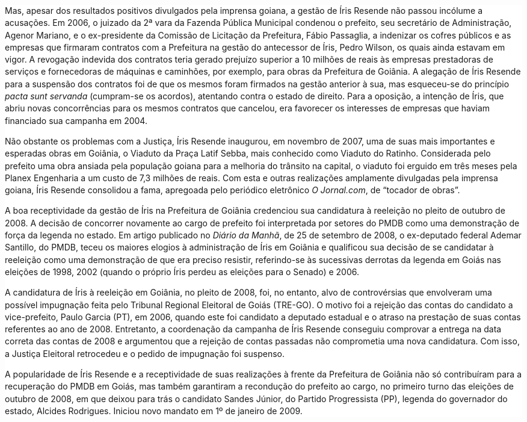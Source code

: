 Mas, apesar dos resultados positivos divulgados pela imprensa goiana, a
gestão de Íris Resende não passou incólume a acusações. Em 2006, o
juizado da 2ª vara da Fazenda Pública Municipal condenou o prefeito, seu
secretário de Administração, Agenor Mariano, e o ex-presidente da
Comissão de Licitação da Prefeitura, Fábio Passaglia, a indenizar os
cofres públicos e as empresas que firmaram contratos com a Prefeitura na
gestão do antecessor de Íris, Pedro Wilson, os quais ainda estavam em
vigor. A revogação indevida dos contratos teria gerado prejuízo superior
a 10 milhões de reais às empresas prestadoras de serviços e fornecedoras
de máquinas e caminhões, por exemplo, para obras da Prefeitura de
Goiânia. A alegação de Íris Resende para a suspensão dos contratos foi
de que os mesmos foram firmados na gestão anterior à sua, mas
esqueceu-se do princípio *pacta sunt servanda* (cumpram-se os acordos),
atentando contra o estado de direito. Para a oposição, a intenção de
Íris, que abriu novas concorrências para os mesmos contratos que
cancelou, era favorecer os interesses de empresas que haviam financiado
sua campanha em 2004.

Não obstante os problemas com a Justiça, Íris Resende inaugurou, em
novembro de 2007, uma de suas mais importantes e esperadas obras em
Goiânia, o Viaduto da Praça Latif Sebba, mais conhecido como Viaduto do
Ratinho. Considerada pelo prefeito uma obra ansiada pela população
goiana para a melhoria do trânsito na capital, o viaduto foi erguido em
três meses pela Planex Engenharia a um custo de 7,3 milhões de reais.
Com esta e outras realizações amplamente divulgadas pela imprensa
goiana, Íris Resende consolidou a fama, apregoada pelo periódico
eletrônico *O Jornal.com*, de “tocador de obras”.

A boa receptividade da gestão de Íris na Prefeitura de Goiânia
credenciou sua candidatura à reeleição no pleito de outubro de 2008. A
decisão de concorrer novamente ao cargo de prefeito foi interpretada por
setores do PMDB como uma demonstração de força da legenda no estado. Em
artigo publicado no *Diário da Manhã*, de 25 de setembro de 2008, o
ex-deputado federal Ademar Santillo, do PMDB, teceu os maiores elogios à
administração de Íris em Goiânia e qualificou sua decisão de se
candidatar à reeleição como uma demonstração de que era preciso
resistir, referindo-se às sucessivas derrotas da legenda em Goiás nas
eleições de 1998, 2002 (quando o próprio Íris perdeu as eleições para o
Senado) e 2006.

A candidatura de Íris à reeleição em Goiânia, no pleito de 2008, foi, no
entanto, alvo de controvérsias que envolveram uma possível impugnação
feita pelo Tribunal Regional Eleitoral de Goiás (TRE-GO). O motivo foi a
rejeição das contas do candidato a vice-prefeito, Paulo Garcia (PT), em
2006, quando este foi candidato a deputado estadual e o atraso na
prestação de suas contas referentes ao ano de 2008. Entretanto, a
coordenação da campanha de Íris Resende conseguiu comprovar a entrega na
data correta das contas de 2008 e argumentou que a rejeição de contas
passadas não comprometia uma nova candidatura. Com isso, a Justiça
Eleitoral retrocedeu e o pedido de impugnação foi suspenso.

A popularidade de Íris Resende e a receptividade de suas realizações à
frente da Prefeitura de Goiânia não só contribuíram para a recuperação
do PMDB em Goiás, mas também garantiram a recondução do prefeito ao
cargo, no primeiro turno das eleições de outubro de 2008, em que deixou
para trás o candidato Sandes Júnior, do Partido Progressista (PP),
legenda do governador do estado, Alcides Rodrigues. Iniciou novo mandato
em 1º de janeiro de 2009.
